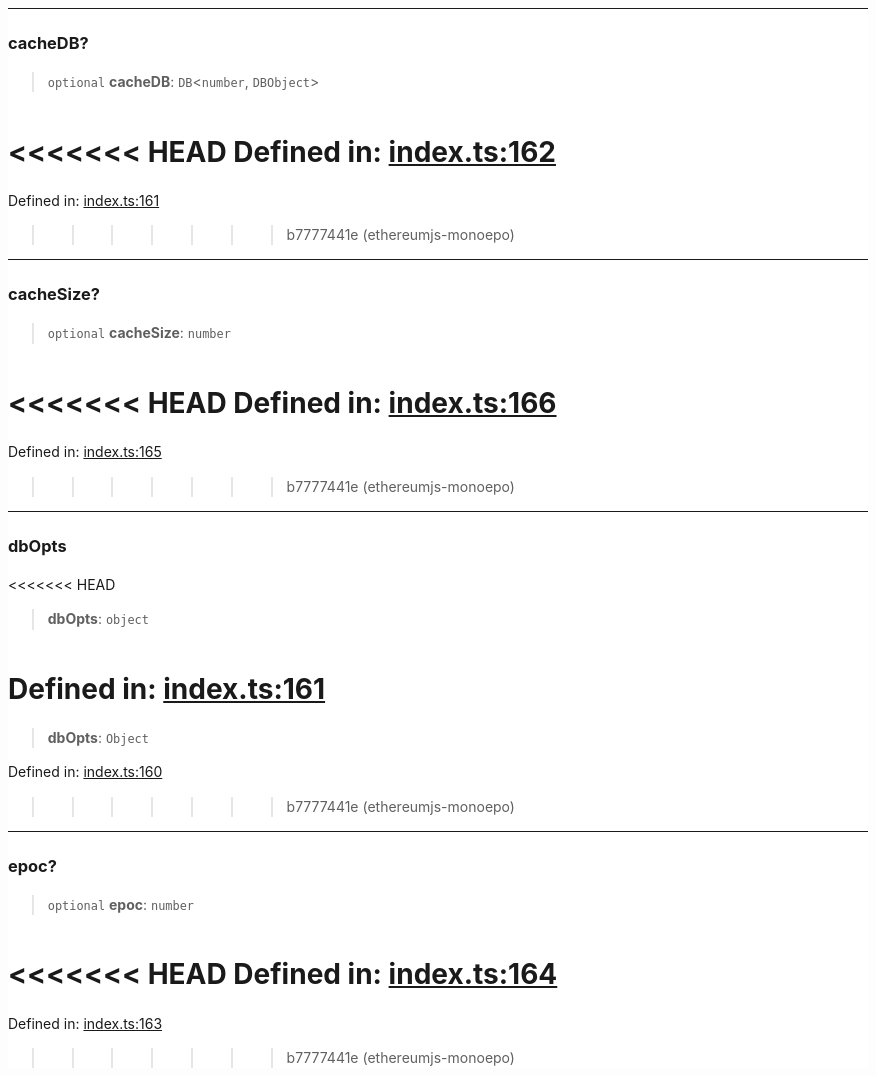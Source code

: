 ***

### cacheDB?

> `optional` **cacheDB**: `DB`\<`number`, `DBObject`\>

<<<<<<< HEAD
Defined in: [index.ts:162](https://github.com/ethereumjs/ethereumjs-monorepo/blob/master/packages/ethash/src/index.ts#L162)
=======
Defined in: [index.ts:161](https://github.com/Dargon789/ethereumjs-monorepo/blob/master/packages/ethash/src/index.ts#L161)
>>>>>>> b7777441e (ethereumjs-monoepo)

***

### cacheSize?

> `optional` **cacheSize**: `number`

<<<<<<< HEAD
Defined in: [index.ts:166](https://github.com/ethereumjs/ethereumjs-monorepo/blob/master/packages/ethash/src/index.ts#L166)
=======
Defined in: [index.ts:165](https://github.com/Dargon789/ethereumjs-monorepo/blob/master/packages/ethash/src/index.ts#L165)
>>>>>>> b7777441e (ethereumjs-monoepo)

***

### dbOpts

<<<<<<< HEAD
> **dbOpts**: `object`

Defined in: [index.ts:161](https://github.com/ethereumjs/ethereumjs-monorepo/blob/master/packages/ethash/src/index.ts#L161)
=======
> **dbOpts**: `Object`

Defined in: [index.ts:160](https://github.com/Dargon789/ethereumjs-monorepo/blob/master/packages/ethash/src/index.ts#L160)
>>>>>>> b7777441e (ethereumjs-monoepo)

***

### epoc?

> `optional` **epoc**: `number`

<<<<<<< HEAD
Defined in: [index.ts:164](https://github.com/ethereumjs/ethereumjs-monorepo/blob/master/packages/ethash/src/index.ts#L164)
=======
Defined in: [index.ts:163](https://github.com/Dargon789/ethereumjs-monorepo/blob/master/packages/ethash/src/index.ts#L163)
>>>>>>> b7777441e (ethereumjs-monoepo)
